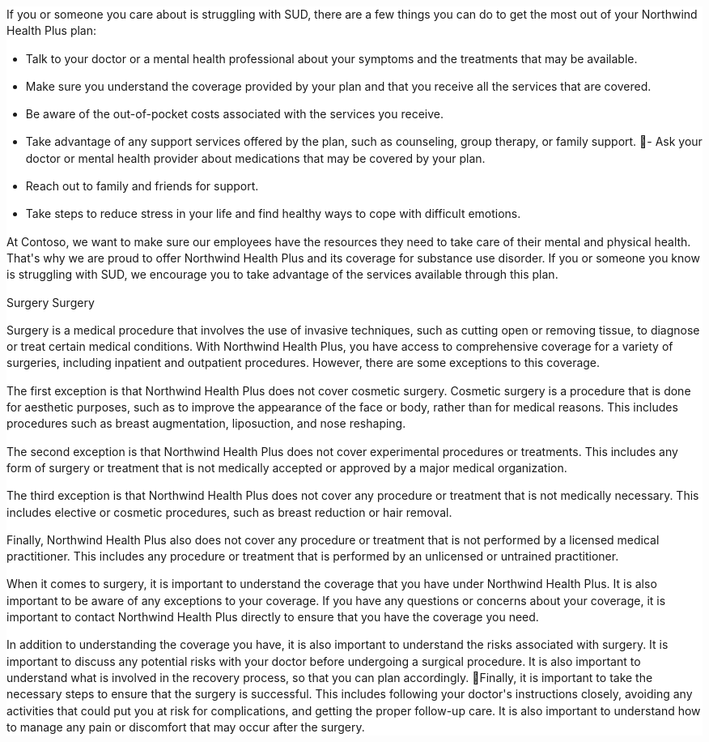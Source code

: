 If you or someone you care about is struggling with SUD, there are a few things you can do
to get the most out of your Northwind Health Plus plan:

- Talk to your doctor or a mental health professional about your symptoms and the
  treatments that may be available.

- Make sure you understand the coverage provided by your plan and that you receive all the
  services that are covered.

- Be aware of the out-of-pocket costs associated with the services you receive.

- Take advantage of any support services offered by the plan, such as counseling, group
  therapy, or family support.
  - Ask your doctor or mental health provider about medications that may be covered by your
  plan.

- Reach out to family and friends for support.

- Take steps to reduce stress in your life and find healthy ways to cope with difficult
  emotions.

At Contoso, we want to make sure our employees have the resources they need to take care
of their mental and physical health. That's why we are proud to offer Northwind Health Plus
and its coverage for substance use disorder. If you or someone you know is struggling with
SUD, we encourage you to take advantage of the services available through this plan.

Surgery
Surgery

Surgery is a medical procedure that involves the use of invasive techniques, such as cutting
open or removing tissue, to diagnose or treat certain medical conditions. With Northwind
Health Plus, you have access to comprehensive coverage for a variety of surgeries, including
inpatient and outpatient procedures. However, there are some exceptions to this coverage.

The first exception is that Northwind Health Plus does not cover cosmetic surgery. Cosmetic
surgery is a procedure that is done for aesthetic purposes, such as to improve the
appearance of the face or body, rather than for medical reasons. This includes procedures
such as breast augmentation, liposuction, and nose reshaping.

The second exception is that Northwind Health Plus does not cover experimental
procedures or treatments. This includes any form of surgery or treatment that is not
medically accepted or approved by a major medical organization.

The third exception is that Northwind Health Plus does not cover any procedure or
treatment that is not medically necessary. This includes elective or cosmetic procedures,
such as breast reduction or hair removal.

Finally, Northwind Health Plus also does not cover any procedure or treatment that is not
performed by a licensed medical practitioner. This includes any procedure or treatment
that is performed by an unlicensed or untrained practitioner.

When it comes to surgery, it is important to understand the coverage that you have under
Northwind Health Plus. It is also important to be aware of any exceptions to your coverage.
If you have any questions or concerns about your coverage, it is important to contact
Northwind Health Plus directly to ensure that you have the coverage you need.

In addition to understanding the coverage you have, it is also important to understand the
risks associated with surgery. It is important to discuss any potential risks with your doctor
before undergoing a surgical procedure. It is also important to understand what is involved
in the recovery process, so that you can plan accordingly.
Finally, it is important to take the necessary steps to ensure that the surgery is successful.
This includes following your doctor's instructions closely, avoiding any activities that could
put you at risk for complications, and getting the proper follow-up care. It is also important
to understand how to manage any pain or discomfort that may occur after the surgery.
